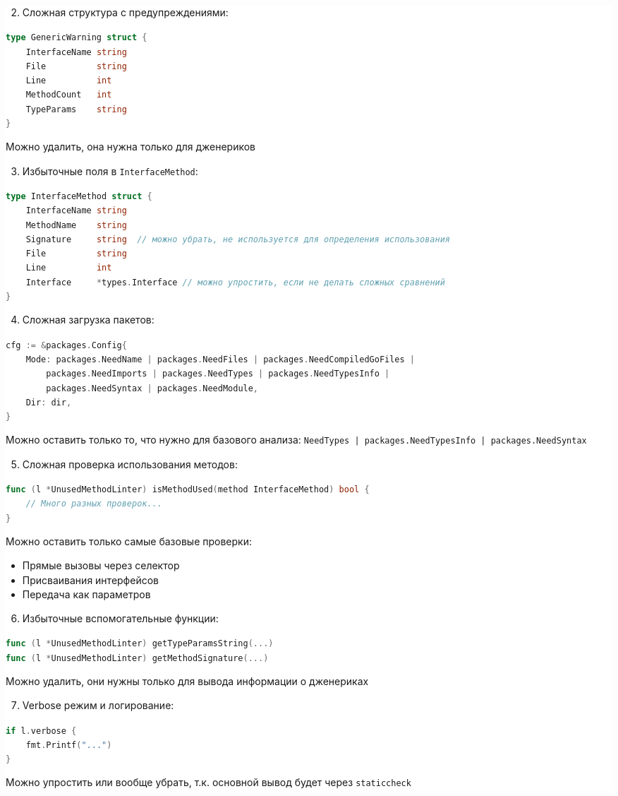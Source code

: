 2. Сложная структура с предупреждениями:
```go
type GenericWarning struct {
    InterfaceName string
    File          string
    Line          int
    MethodCount   int
    TypeParams    string
}
```
Можно удалить, она нужна только для дженериков

3. Избыточные поля в `InterfaceMethod`:
```go
type InterfaceMethod struct {
    InterfaceName string
    MethodName    string
    Signature     string  // можно убрать, не используется для определения использования
    File          string
    Line          int
    Interface     *types.Interface // можно упростить, если не делать сложных сравнений
}
```

4. Сложная загрузка пакетов:
```go
cfg := &packages.Config{
    Mode: packages.NeedName | packages.NeedFiles | packages.NeedCompiledGoFiles |
        packages.NeedImports | packages.NeedTypes | packages.NeedTypesInfo |
        packages.NeedSyntax | packages.NeedModule,
    Dir: dir,
}
```
Можно оставить только то, что нужно для базового анализа: `NeedTypes | packages.NeedTypesInfo | packages.NeedSyntax`

5. Сложная проверка использования методов:
```go
func (l *UnusedMethodLinter) isMethodUsed(method InterfaceMethod) bool {
    // Много разных проверок...
}
```
Можно оставить только самые базовые проверки:
- Прямые вызовы через селектор
- Присваивания интерфейсов
- Передача как параметров

6. Избыточные вспомогательные функции:
```go
func (l *UnusedMethodLinter) getTypeParamsString(...)
func (l *UnusedMethodLinter) getMethodSignature(...)
```
Можно удалить, они нужны только для вывода информации о дженериках

7. Verbose режим и логирование:
```go
if l.verbose {
    fmt.Printf("...")
}
```
Можно упростить или вообще убрать, т.к. основной вывод будет через `staticcheck`
